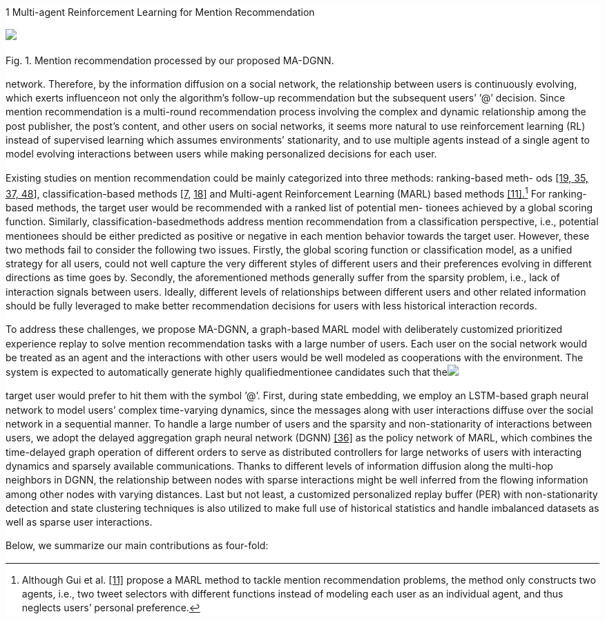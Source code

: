1
Multi-agent Reinforcement Learning for Mention Recommendation

![](Aspose.Words.79bfefec-3bfa-45f1-b8a0-16a83b8d5611.001.png)

Fig. 1. Mention recommendation processed by our proposed MA-DGNN.

network. Therefore, by the information diffusion on a social network, the relationship between users is continuously evolving, which exerts influenceon not only the algorithm’s follow-up recommendation but the subsequent users’ ’@’ decision. Since mention recommendation is a multi-round recommendation process involving the complex and dynamic relationship among the post publisher, the post’s content, and other users on social networks, it seems more natural to use reinforcement learning (RL) instead of supervised learning which assumes environments’ stationarity, and to use multiple agents instead of a single agent to model evolving interactions between users while making personalized decisions for each user.

Existing studies on mention recommendation could be mainly categorized into three methods: ranking-based meth- ods [\[19,](#_page18_x73.44_y284.33)[ 35,](#_page18_x73.44_y553.32)[ 37,](#_page18_x73.44_y583.21)[ 48](#_page19_x110.16_y254.44)], classification-based methods [[7,](#_page17_x113.65_y590.50) [18\]](#_page18_x73.44_y264.41) and Multi-agent Reinforcement Learning (MARL) based methods [\[11](#_page18_x73.44_y114.97)[\].](#_page1_x112.99_y636.52)[^1] For ranking-based methods, the target user would be recommended with a ranked list of potential men- tionees achieved by a global scoring function. Similarly, classification-basedmethods address mention recommendation from a classification perspective, i.e., potential mentionees should be either predicted as positive or negative in each mention behavior towards the target user. However, these two methods fail to consider the following two issues. Firstly, the global scoring function or classification model, as a unified strategy for all users, could not well capture the very different styles of different users and their preferences evolving in different directions as time goes by. Secondly, the aforementioned methods generally suffer from the sparsity problem, i.e., lack of interaction signals between users. Ideally, different levels of relationships between different users and other related information should be fully leveraged to make better recommendation decisions for users with less historical interaction records.

To address these challenges, we propose MA-DGNN, a graph-based MARL model with deliberately customized prioritized experience replay to solve mention recommendation tasks with a large number of users. Each user on the social network would be treated as an agent and the interactions with other users would be well modeled as cooperations with the environment. The system is expected to automatically generate highly qualifiedmentionee candidates such that the![](Aspose.Words.79bfefec-3bfa-45f1-b8a0-16a83b8d5611.002.png)

target user would prefer to hit them with the symbol ’@’. First, during state embedding, we employ an LSTM-based graph neural network to model users’ complex time-varying dynamics, since the messages along with user interactions diffuse over the social network in a sequential manner. To handle a large number of users and the sparsity and non-stationarity of interactions between users, we adopt the delayed aggregation graph neural network (DGNN) [\[36\]](#_page18_x73.44_y563.29) as the policy network of MARL, which combines the time-delayed graph operation of different orders to serve as distributed controllers for large networks of users with interacting dynamics and sparsely available communications. Thanks to different levels of information diffusion along the multi-hop neighbors in DGNN, the relationship between nodes with sparse interactions might be well inferred from the flowing information among other nodes with varying distances. Last but not least, a customized personalized replay buffer (PER) with non-stationarity detection and state clustering techniques is also utilized to make full use of historical statistics and handle imbalanced datasets as well as sparse user interactions.

Below, we summarize our main contributions as four-fold:


[^1]: Although Gui et al. [\[11\]](#_page18_x73.44_y114.97) propose a MARL method to tackle mention recommendation problems, the method only constructs two agents, i.e., two tweet selectors with different functions instead of modeling each user as an individual agent, and thus neglects users’ personal preference.
[^2]: In experiments we recommend the candidate mentionees from the whole user set[𝑁] for each target user because the times that MA-DGNN recommends user𝑖𝑡when user𝑖𝑡is issuing a message is too rare to influencethe ultimate performances.
[^3]: We take the supervised method as the policy network and the critic network of actor-critic.
[^4]: Code: https://filedropper.com/d/s/dLEu015PoqARaoZOWSIgu9J3LKYbXL .
[^5]: Although MA-DGNN is somewhat sensitive to𝑐𝑛, it has consistently great performances which outweigh the second best method in a wide range of𝑐𝑛in the Twitter dataset. Therefore, we do not need to overly worry about the setting of𝑐𝑛.